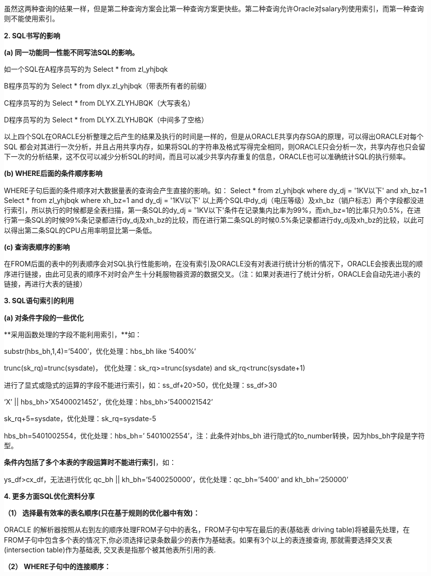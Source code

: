 虽然这两种查询的结果一样，但是第二种查询方案会比第一种查询方案更快些。第二种查询允许Oracle对salary列使用索引，而第一种查询则不能使用索引。

**2. SQL书写的影响**

**(a) 同一功能同一性能不同写法SQL的影响。**

如一个SQL在A程序员写的为  Select * from zl_yhjbqk

B程序员写的为 Select * from dlyx.zl_yhjbqk（带表所有者的前缀）

C程序员写的为 Select * from DLYX.ZLYHJBQK（大写表名）

D程序员写的为 Select *  from DLYX.ZLYHJBQK（中间多了空格）

以上四个SQL在ORACLE分析整理之后产生的结果及执行的时间是一样的，但是从ORACLE共享内存SGA的原理，可以得出ORACLE对每个SQL 都会对其进行一次分析，并且占用共享内存，如果将SQL的字符串及格式写得完全相同，则ORACLE只会分析一次，共享内存也只会留下一次的分析结果，这不仅可以减少分析SQL的时间，而且可以减少共享内存重复的信息，ORACLE也可以准确统计SQL的执行频率。

**(b) WHERE后面的条件顺序影响**

WHERE子句后面的条件顺序对大数据量表的查询会产生直接的影响。如： 
Select * from zl_yhjbqk where dy_dj = '1KV以下' and xh_bz=1 
Select * from zl_yhjbqk where xh_bz=1 and dy_dj = '1KV以下' 
以上两个SQL中dy_dj（电压等级）及xh_bz（销户标志）两个字段都没进行索引，所以执行的时候都是全表扫描，第一条SQL的dy_dj = '1KV以下'条件在记录集内比率为99%，而xh_bz=1的比率只为0.5%，在进行第一条SQL的时候99%条记录都进行dy_dj及xh_bz的比较，而在进行第二条SQL的时候0.5%条记录都进行dy_dj及xh_bz的比较，以此可以得出第二条SQL的CPU占用率明显比第一条低。

**(c) 查询表顺序的影响**

在FROM后面的表中的列表顺序会对SQL执行性能影响，在没有索引及ORACLE没有对表进行统计分析的情况下，ORACLE会按表出现的顺序进行链接，由此可见表的顺序不对时会产生十分耗服物器资源的数据交叉。（注：如果对表进行了统计分析，ORACLE会自动先进小表的链接，再进行大表的链接）

**3. SQL语句索引的利用**

**(a) 对条件字段的一些优化**

**采用函数处理的字段不能利用索引，**如：

substr(hbs_bh,1,4)=’5400’，优化处理：hbs_bh like ‘5400%’

trunc(sk_rq)=trunc(sysdate)， 优化处理：sk_rq>=trunc(sysdate) and sk_rq<trunc(sysdate+1)

进行了显式或隐式的运算的字段不能进行索引，如：ss_df+20>50，优化处理：ss_df>30

‘X’ || hbs_bh>’X5400021452’，优化处理：hbs_bh>’5400021542’

sk_rq+5=sysdate，优化处理：sk_rq=sysdate-5

hbs_bh=5401002554，优化处理：hbs_bh=’ 5401002554’，注：此条件对hbs_bh 进行隐式的to_number转换，因为hbs_bh字段是字符型。

**条件内包括了多个本表的字段运算时不能进行索引**，如：

ys_df>cx_df，无法进行优化 
qc_bh || kh_bh=’5400250000’，优化处理：qc_bh=’5400’ and kh_bh=’250000’

**4. 更多方面SQL优化资料分享**

**（1） 选择最有效率的表名顺序(只在基于规则的优化器中有效)：**

ORACLE 的解析器按照从右到左的顺序处理FROM子句中的表名，FROM子句中写在最后的表(基础表 driving table)将被最先处理，在FROM子句中包含多个表的情况下,你必须选择记录条数最少的表作为基础表。如果有3个以上的表连接查询, 那就需要选择交叉表(intersection table)作为基础表, 交叉表是指那个被其他表所引用的表.

**（2） WHERE子句中的连接顺序：**
